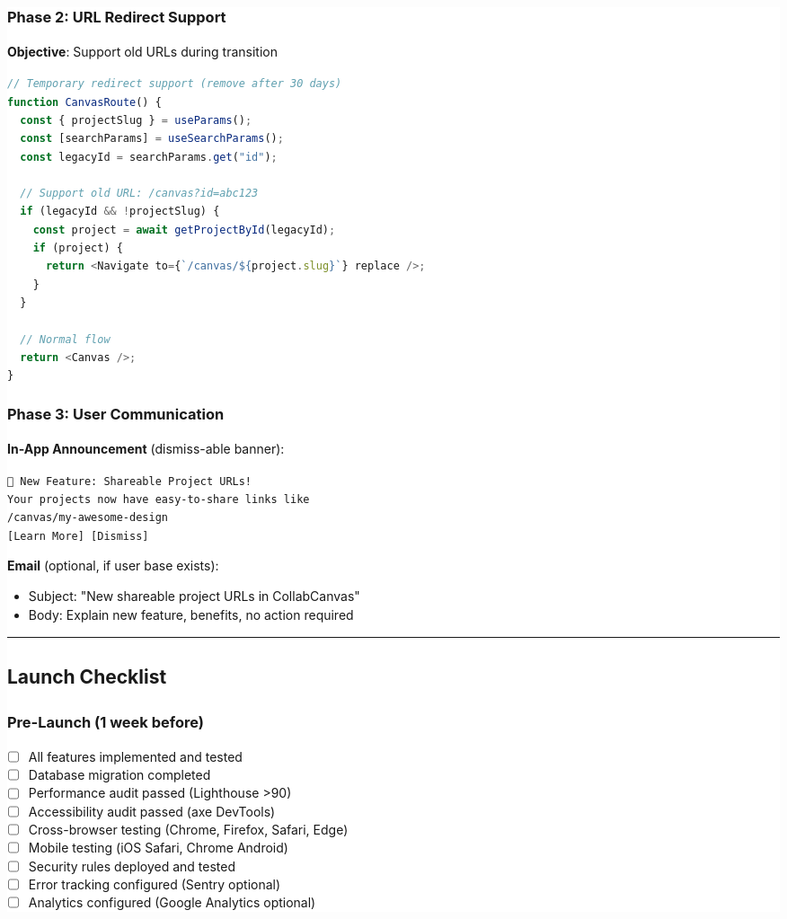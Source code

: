 ### Phase 2: URL Redirect Support

**Objective**: Support old URLs during transition

```typescript
// Temporary redirect support (remove after 30 days)
function CanvasRoute() {
  const { projectSlug } = useParams();
  const [searchParams] = useSearchParams();
  const legacyId = searchParams.get("id");

  // Support old URL: /canvas?id=abc123
  if (legacyId && !projectSlug) {
    const project = await getProjectById(legacyId);
    if (project) {
      return <Navigate to={`/canvas/${project.slug}`} replace />;
    }
  }

  // Normal flow
  return <Canvas />;
}
```

### Phase 3: User Communication

**In-App Announcement** (dismiss-able banner):

```
🎉 New Feature: Shareable Project URLs!
Your projects now have easy-to-share links like
/canvas/my-awesome-design
[Learn More] [Dismiss]
```

**Email** (optional, if user base exists):

- Subject: "New shareable project URLs in CollabCanvas"
- Body: Explain new feature, benefits, no action required

---

## Launch Checklist

### Pre-Launch (1 week before)

- [ ] All features implemented and tested
- [ ] Database migration completed
- [ ] Performance audit passed (Lighthouse >90)
- [ ] Accessibility audit passed (axe DevTools)
- [ ] Cross-browser testing (Chrome, Firefox, Safari, Edge)
- [ ] Mobile testing (iOS Safari, Chrome Android)
- [ ] Security rules deployed and tested
- [ ] Error tracking configured (Sentry optional)
- [ ] Analytics configured (Google Analytics optional)
